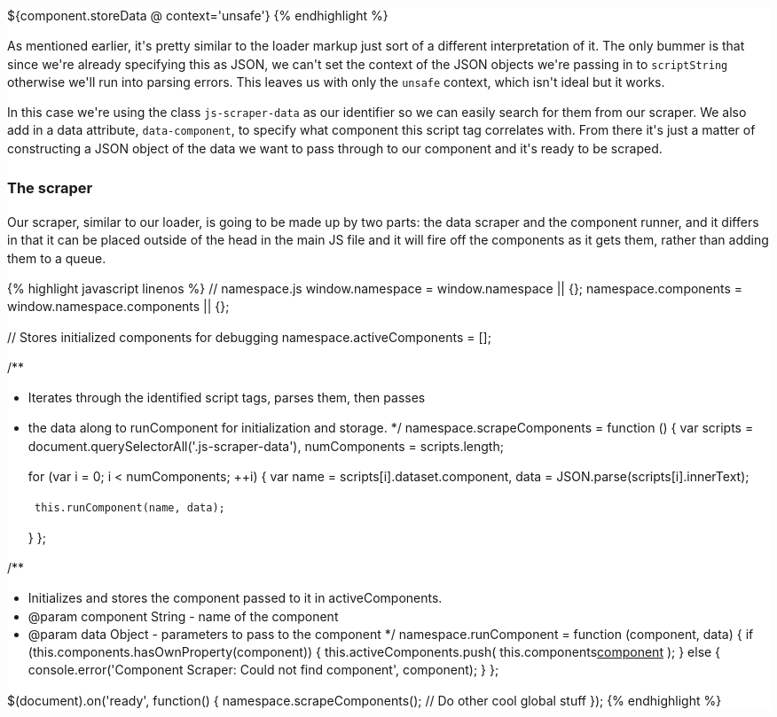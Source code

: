 ${component.storeData @ context='unsafe'}
</script>
{% endhighlight %}

As mentioned earlier, it's pretty similar to the loader markup just sort of a different interpretation of it. The only bummer is that since we're already specifying this as JSON, we can't set the context of the JSON objects we're passing in to `scriptString` otherwise we'll run into parsing errors. This leaves us with only the `unsafe` context, which isn't ideal but it works.

In this case we're using the class `js-scraper-data` as our identifier so we can easily search for them from our scraper. We also add in a data attribute, `data-component`, to specify what component this script tag correlates with. From there it's just a matter of constructing a JSON object of the data we want to pass through to our component and it's ready to be scraped.

### The scraper

Our scraper, similar to our loader, is going to be made up by two parts: the data scraper and the component runner, and it differs in that it can be placed outside of the head in the main JS file and it will fire off the components as it gets them, rather than adding them to a queue.

{% highlight javascript linenos %}
// namespace.js
window.namespace = window.namespace || {};
namespace.components = window.namespace.components || {};

// Stores initialized components for debugging
namespace.activeComponents = [];

/**
 * Iterates through the identified script tags, parses them, then passes
 * the data along to runComponent for initialization and storage.
 */
namespace.scrapeComponents = function () {
    var scripts = document.querySelectorAll('.js-scraper-data'),
        numComponents = scripts.length;

    for (var i = 0; i < numComponents; ++i) {
        var name = scripts[i].dataset.component,
            data = JSON.parse(scripts[i].innerText);

        this.runComponent(name, data);
    }
};

/**
 * Initializes and stores the component passed to it in activeComponents.
 * @param component String - name of the component
 * @param data Object - parameters to pass to the component
 */
namespace.runComponent = function (component, data) {
    if (this.components.hasOwnProperty(component)) {
        this.activeComponents.push( this.components[component](data) );
    } else {
        console.error('Component Scraper: Could not find component', component);
    }
};

$(document).on('ready', function() {
    namespace.scrapeComponents();
    // Do other cool global stuff
});
{% endhighlight %}


[aem]: http://www.adobe.com/marketing-cloud/enterprise-content-management.html
[mvn]: https://maven.apache.org/
[npm]: https://www.npmjs.com/
[bs]: http://getbootstrap.com/
[foundation]: http://foundation.zurb.com/
[semantic]: http://semantic-ui.com/
[g]: http://gulpjs.com/
[iron]: https://github.com/jzeltman/iron
[Ruby]: https://www.ruby-lang.org/en/
[RVM]: https://rvm.io/
[sass]: http://sass-lang.com/